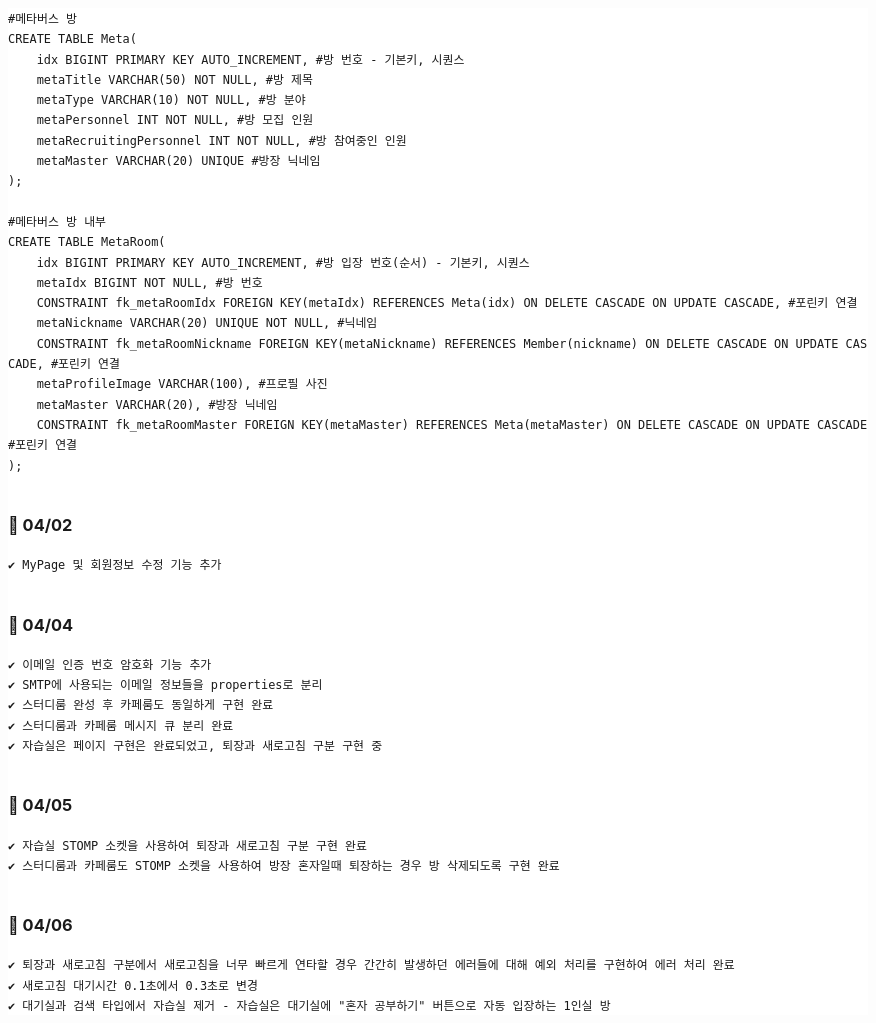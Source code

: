 	
	#메타버스 방
	CREATE TABLE Meta(
		idx BIGINT PRIMARY KEY AUTO_INCREMENT, #방 번호 - 기본키, 시퀀스
		metaTitle VARCHAR(50) NOT NULL, #방 제목
		metaType VARCHAR(10) NOT NULL, #방 분야
		metaPersonnel INT NOT NULL, #방 모집 인원
		metaRecruitingPersonnel INT NOT NULL, #방 참여중인 인원
		metaMaster VARCHAR(20) UNIQUE #방장 닉네임
	);

	#메타버스 방 내부
	CREATE TABLE MetaRoom(
		idx BIGINT PRIMARY KEY AUTO_INCREMENT, #방 입장 번호(순서) - 기본키, 시퀀스
		metaIdx BIGINT NOT NULL, #방 번호
		CONSTRAINT fk_metaRoomIdx FOREIGN KEY(metaIdx) REFERENCES Meta(idx) ON DELETE CASCADE ON UPDATE CASCADE, #포린키 연결
		metaNickname VARCHAR(20) UNIQUE NOT NULL, #닉네임
		CONSTRAINT fk_metaRoomNickname FOREIGN KEY(metaNickname) REFERENCES Member(nickname) ON DELETE CASCADE ON UPDATE CASCADE, #포린키 연결
		metaProfileImage VARCHAR(100), #프로필 사진
		metaMaster VARCHAR(20), #방장 닉네임
		CONSTRAINT fk_metaRoomMaster FOREIGN KEY(metaMaster) REFERENCES Meta(metaMaster) ON DELETE CASCADE ON UPDATE CASCADE #포린키 연결
	);

#

### 📌 04/02
	✔ MyPage 및 회원정보 수정 기능 추가

#

### 📌 04/04
	✔ 이메일 인증 번호 암호화 기능 추가
	✔ SMTP에 사용되는 이메일 정보들을 properties로 분리
	✔ 스터디룸 완성 후 카페룸도 동일하게 구현 완료
	✔ 스터디룸과 카페룸 메시지 큐 분리 완료
	✔ 자습실은 페이지 구현은 완료되었고, 퇴장과 새로고침 구분 구현 중

#

### 📌 04/05
	✔ 자습실 STOMP 소켓을 사용하여 퇴장과 새로고침 구분 구현 완료
	✔ 스터디룸과 카페룸도 STOMP 소켓을 사용하여 방장 혼자일때 퇴장하는 경우 방 삭제되도록 구현 완료

#

### 📌 04/06
	✔ 퇴장과 새로고침 구분에서 새로고침을 너무 빠르게 연타할 경우 간간히 발생하던 에러들에 대해 예외 처리를 구현하여 에러 처리 완료
	✔ 새로고침 대기시간 0.1초에서 0.3초로 변경
	✔ 대기실과 검색 타입에서 자습실 제거 - 자습실은 대기실에 "혼자 공부하기" 버튼으로 자동 입장하는 1인실 방
